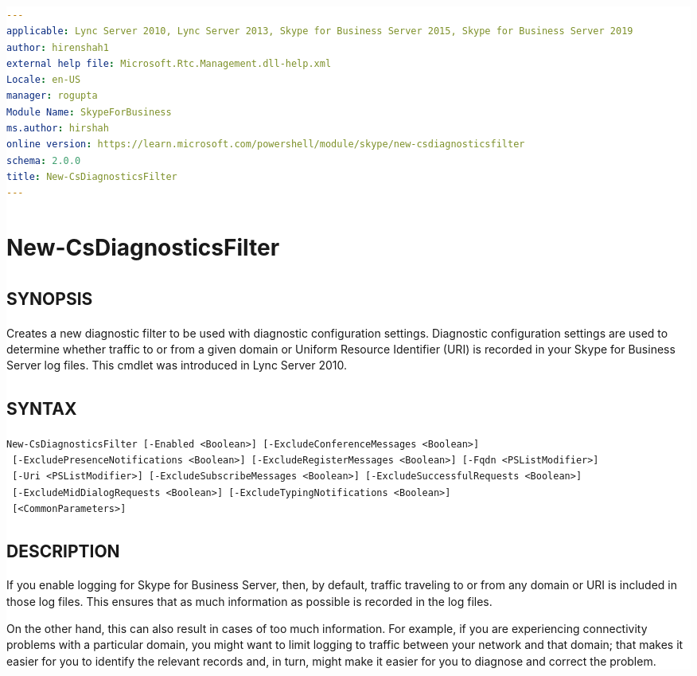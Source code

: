 ```yaml
---
applicable: Lync Server 2010, Lync Server 2013, Skype for Business Server 2015, Skype for Business Server 2019
author: hirenshah1
external help file: Microsoft.Rtc.Management.dll-help.xml
Locale: en-US
manager: rogupta
Module Name: SkypeForBusiness
ms.author: hirshah
online version: https://learn.microsoft.com/powershell/module/skype/new-csdiagnosticsfilter
schema: 2.0.0
title: New-CsDiagnosticsFilter
---
```


# New-CsDiagnosticsFilter

## SYNOPSIS

Creates a new diagnostic filter to be used with diagnostic configuration settings.
Diagnostic configuration settings are used to determine whether traffic to or from a given domain or Uniform Resource Identifier (URI) is recorded in your Skype for Business Server log files.
This cmdlet was introduced in Lync Server 2010.



## SYNTAX

```
New-CsDiagnosticsFilter [-Enabled <Boolean>] [-ExcludeConferenceMessages <Boolean>]
 [-ExcludePresenceNotifications <Boolean>] [-ExcludeRegisterMessages <Boolean>] [-Fqdn <PSListModifier>]
 [-Uri <PSListModifier>] [-ExcludeSubscribeMessages <Boolean>] [-ExcludeSuccessfulRequests <Boolean>]
 [-ExcludeMidDialogRequests <Boolean>] [-ExcludeTypingNotifications <Boolean>]
 [<CommonParameters>]
```

## DESCRIPTION

If you enable logging for Skype for Business Server, then, by default, traffic traveling to or from any domain or URI is included in those log files.
This ensures that as much information as possible is recorded in the log files.

On the other hand, this can also result in cases of too much information.
For example, if you are experiencing connectivity problems with a particular domain, you might want to limit logging to traffic between your network and that domain; that makes it easier for you to identify the relevant records and, in turn, might make it easier for you to diagnose and correct the problem.
